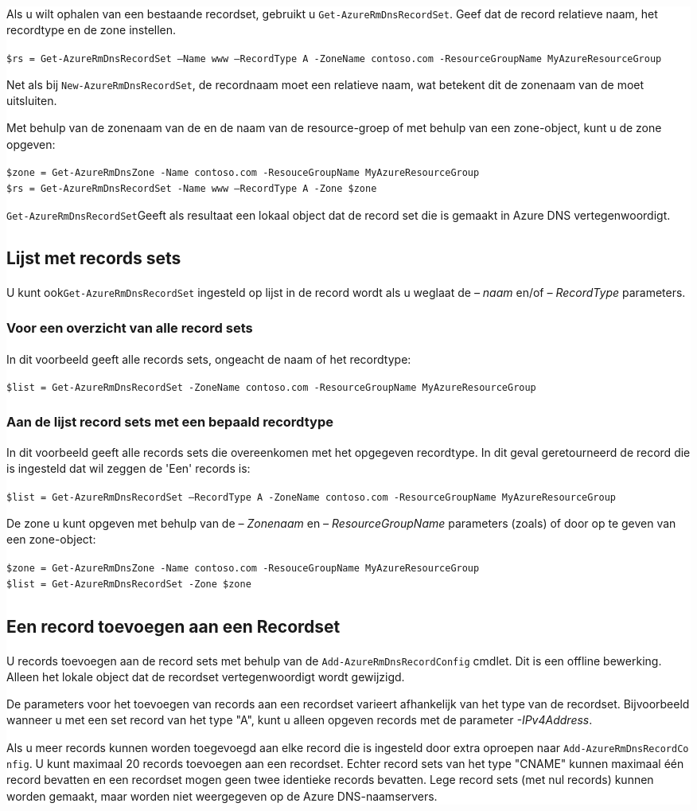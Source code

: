 Als u wilt ophalen van een bestaande recordset, gebruikt u `Get-AzureRmDnsRecordSet`. Geef dat de record relatieve naam, het recordtype en de zone instellen.

    $rs = Get-AzureRmDnsRecordSet –Name www –RecordType A -ZoneName contoso.com -ResourceGroupName MyAzureResourceGroup

Net als bij `New-AzureRmDnsRecordSet`, de recordnaam moet een relatieve naam, wat betekent dit de zonenaam van de moet uitsluiten.

Met behulp van de zonenaam van de en de naam van de resource-groep of met behulp van een zone-object, kunt u de zone opgeven:

    $zone = Get-AzureRmDnsZone -Name contoso.com -ResouceGroupName MyAzureResourceGroup
    $rs = Get-AzureRmDnsRecordSet -Name www –RecordType A -Zone $zone

`Get-AzureRmDnsRecordSet`Geeft als resultaat een lokaal object dat de record set die is gemaakt in Azure DNS vertegenwoordigt.

## <a name="list-record-sets"></a>Lijst met records sets

U kunt ook`Get-AzureRmDnsRecordSet` ingesteld op lijst in de record wordt als u weglaat de *– naam* en/of *– RecordType* parameters.

### <a name="to-list-all-record-sets"></a>Voor een overzicht van alle record sets

In dit voorbeeld geeft alle records sets, ongeacht de naam of het recordtype:

    $list = Get-AzureRmDnsRecordSet -ZoneName contoso.com -ResourceGroupName MyAzureResourceGroup

### <a name="to-list-record-sets-of-a-given-record-type"></a>Aan de lijst record sets met een bepaald recordtype

In dit voorbeeld geeft alle records sets die overeenkomen met het opgegeven recordtype. In dit geval geretourneerd de record die is ingesteld dat wil zeggen de 'Een' records is:

    $list = Get-AzureRmDnsRecordSet –RecordType A -ZoneName contoso.com -ResourceGroupName MyAzureResourceGroup

De zone u kunt opgeven met behulp van de *– Zonenaam* en *– ResourceGroupName* parameters (zoals) of door op te geven van een zone-object:

    $zone = Get-AzureRmDnsZone -Name contoso.com -ResouceGroupName MyAzureResourceGroup
    $list = Get-AzureRmDnsRecordSet -Zone $zone

## <a name="add-a-record-to-a-record-set"></a>Een record toevoegen aan een Recordset

U records toevoegen aan de record sets met behulp van de `Add-AzureRmDnsRecordConfig` cmdlet. Dit is een offline bewerking. Alleen het lokale object dat de recordset vertegenwoordigt wordt gewijzigd.

De parameters voor het toevoegen van records aan een recordset varieert afhankelijk van het type van de recordset. Bijvoorbeeld wanneer u met een set record van het type "A", kunt u alleen opgeven records met de parameter *-IPv4Address*.

Als u meer records kunnen worden toegevoegd aan elke record die is ingesteld door extra oproepen naar `Add-AzureRmDnsRecordConfig`. U kunt maximaal 20 records toevoegen aan een recordset. Echter record sets van het type "CNAME" kunnen maximaal één record bevatten en een recordset mogen geen twee identieke records bevatten. Lege record sets (met nul records) kunnen worden gemaakt, maar worden niet weergegeven op de Azure DNS-naamservers.
